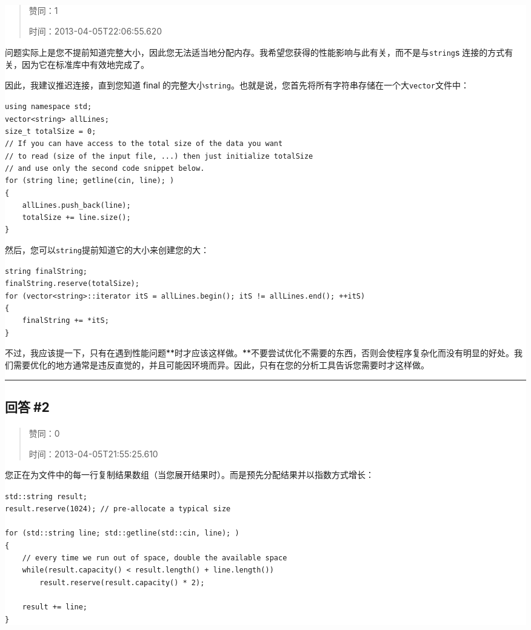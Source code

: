 > 赞同：1
> 
> 时间：2013-04-05T22:06:55.620

问题实际上是您不提前知道完整大小，因此您无法适当地分配内存。我希望您获得的性能影响与此有关，而不是与`string`s 连接的方式有关，因为它在标准库中有效地完成了。

因此，我建议推迟连接，直到您知道 final 的完整大小`string`。也就是说，您首先将所有字符串存储在一个大`vector`文件中：

```
using namespace std;
vector<string> allLines;
size_t totalSize = 0;
// If you can have access to the total size of the data you want
// to read (size of the input file, ...) then just initialize totalSize
// and use only the second code snippet below.
for (string line; getline(cin, line); )
{
    allLines.push_back(line);
    totalSize += line.size();
} 
```

然后，您可以`string`提前知道它的大小来创建您的大：

```
string finalString;
finalString.reserve(totalSize);
for (vector<string>::iterator itS = allLines.begin(); itS != allLines.end(); ++itS)
{
    finalString += *itS;
} 
```

不过，我应该提一下，只有在遇到性能问题**时才应该这样做。**不要尝试优化不需要的东西，否则会使程序复杂化而没有明显的好处。我们需要优化的地方通常是违反直觉的，并且可能因环境而异。因此，只有在您的分析工具告诉您需要时才这样做。

* * *

## 回答 #2

> 赞同：0
> 
> 时间：2013-04-05T21:55:25.610

您正在为文件中的每一行复制结果数组（当您展开结果时）。而是预先分配结果并以指数方式增长：

```
std::string result;
result.reserve(1024); // pre-allocate a typical size

for (std::string line; std::getline(std::cin, line); )
{
    // every time we run out of space, double the available space
    while(result.capacity() < result.length() + line.length())
        result.reserve(result.capacity() * 2);

    result += line;
} 
```
